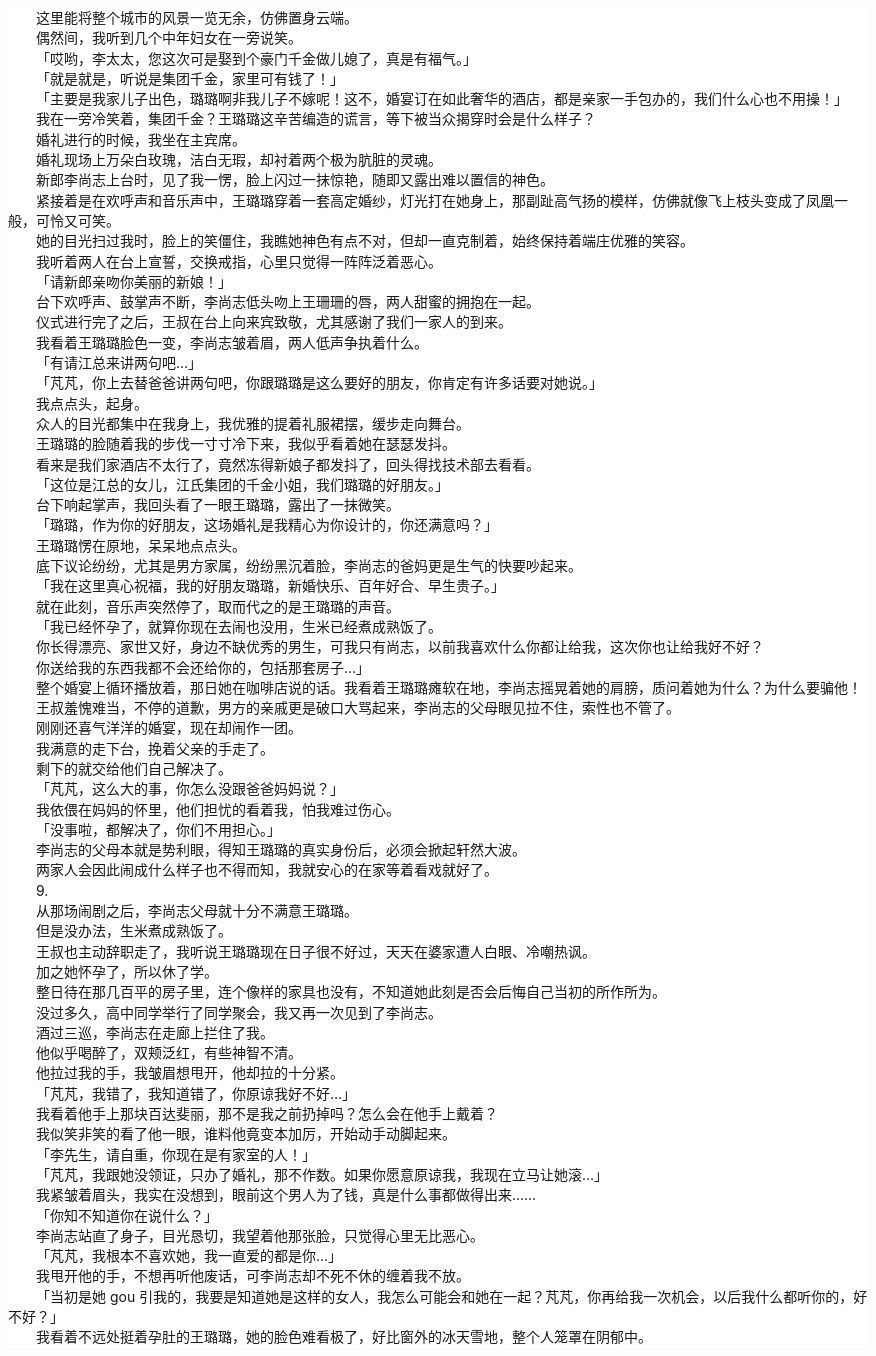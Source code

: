 &emsp;&emsp;这里能将整个城市的风景一览无余，仿佛置身云端。  
&emsp;&emsp;偶然间，我听到几个中年妇女在一旁说笑。  
&emsp;&emsp;「哎哟，李太太，您这次可是娶到个豪门千金做儿媳了，真是有福气。」  
&emsp;&emsp;「就是就是，听说是集团千金，家里可有钱了！」  
&emsp;&emsp;「主要是我家儿子出色，璐璐啊非我儿子不嫁呢！这不，婚宴订在如此奢华的酒店，都是亲家一手包办的，我们什么心也不用操！」  
&emsp;&emsp;我在一旁冷笑着，集团千金？王璐璐这辛苦编造的谎言，等下被当众揭穿时会是什么样子？  
&emsp;&emsp;婚礼进行的时候，我坐在主宾席。  
&emsp;&emsp;婚礼现场上万朵白玫瑰，洁白无瑕，却衬着两个极为肮脏的灵魂。  
&emsp;&emsp;新郎李尚志上台时，见了我一愣，脸上闪过一抹惊艳，随即又露出难以置信的神色。  
&emsp;&emsp;紧接着是在欢呼声和音乐声中，王璐璐穿着一套高定婚纱，灯光打在她身上，那副趾高气扬的模样，仿佛就像飞上枝头变成了凤凰一般，可怜又可笑。  
&emsp;&emsp;她的目光扫过我时，脸上的笑僵住，我瞧她神色有点不对，但却一直克制着，始终保持着端庄优雅的笑容。  
&emsp;&emsp;我听着两人在台上宣誓，交换戒指，心里只觉得一阵阵泛着恶心。  
&emsp;&emsp;「请新郎亲吻你美丽的新娘！」  
&emsp;&emsp;台下欢呼声、鼓掌声不断，李尚志低头吻上王珊珊的唇，两人甜蜜的拥抱在一起。  
&emsp;&emsp;仪式进行完了之后，王叔在台上向来宾致敬，尤其感谢了我们一家人的到来。  
&emsp;&emsp;我看着王璐璐脸色一变，李尚志皱着眉，两人低声争执着什么。  
&emsp;&emsp;「有请江总来讲两句吧…」  
&emsp;&emsp;「芃芃，你上去替爸爸讲两句吧，你跟璐璐是这么要好的朋友，你肯定有许多话要对她说。」  
&emsp;&emsp;我点点头，起身。  
&emsp;&emsp;众人的目光都集中在我身上，我优雅的提着礼服裙摆，缓步走向舞台。  
&emsp;&emsp;王璐璐的脸随着我的步伐一寸寸冷下来，我似乎看着她在瑟瑟发抖。  
&emsp;&emsp;看来是我们家酒店不太行了，竟然冻得新娘子都发抖了，回头得找技术部去看看。  
&emsp;&emsp;「这位是江总的女儿，江氏集团的千金小姐，我们璐璐的好朋友。」  
&emsp;&emsp;台下响起掌声，我回头看了一眼王璐璐，露出了一抹微笑。  
&emsp;&emsp;「璐璐，作为你的好朋友，这场婚礼是我精心为你设计的，你还满意吗？」  
&emsp;&emsp;王璐璐愣在原地，呆呆地点点头。  
&emsp;&emsp;底下议论纷纷，尤其是男方家属，纷纷黑沉着脸，李尚志的爸妈更是生气的快要吵起来。  
&emsp;&emsp;「我在这里真心祝福，我的好朋友璐璐，新婚快乐、百年好合、早生贵子。」  
&emsp;&emsp;就在此刻，音乐声突然停了，取而代之的是王璐璐的声音。  
&emsp;&emsp;「我已经怀孕了，就算你现在去闹也没用，生米已经煮成熟饭了。  
&emsp;&emsp;你长得漂亮、家世又好，身边不缺优秀的男生，可我只有尚志，以前我喜欢什么你都让给我，这次你也让给我好不好？  
&emsp;&emsp;你送给我的东西我都不会还给你的，包括那套房子…」  
&emsp;&emsp;整个婚宴上循环播放着，那日她在咖啡店说的话。我看着王璐璐瘫软在地，李尚志摇晃着她的肩膀，质问着她为什么？为什么要骗他！  
&emsp;&emsp;王叔羞愧难当，不停的道歉，男方的亲戚更是破口大骂起来，李尚志的父母眼见拉不住，索性也不管了。  
&emsp;&emsp;刚刚还喜气洋洋的婚宴，现在却闹作一团。  
&emsp;&emsp;我满意的走下台，挽着父亲的手走了。  
&emsp;&emsp;剩下的就交给他们自己解决了。  
&emsp;&emsp;「芃芃，这么大的事，你怎么没跟爸爸妈妈说？」  
&emsp;&emsp;我依偎在妈妈的怀里，他们担忧的看着我，怕我难过伤心。  
&emsp;&emsp;「没事啦，都解决了，你们不用担心。」  
&emsp;&emsp;李尚志的父母本就是势利眼，得知王璐璐的真实身份后，必须会掀起轩然大波。  
&emsp;&emsp;两家人会因此闹成什么样子也不得而知，我就安心的在家等着看戏就好了。  
&emsp;&emsp;9.  
&emsp;&emsp;从那场闹剧之后，李尚志父母就十分不满意王璐璐。  
&emsp;&emsp;但是没办法，生米煮成熟饭了。  
&emsp;&emsp;王叔也主动辞职走了，我听说王璐璐现在日子很不好过，天天在婆家遭人白眼、冷嘲热讽。  
&emsp;&emsp;加之她怀孕了，所以休了学。  
&emsp;&emsp;整日待在那几百平的房子里，连个像样的家具也没有，不知道她此刻是否会后悔自己当初的所作所为。  
&emsp;&emsp;没过多久，高中同学举行了同学聚会，我又再一次见到了李尚志。  
&emsp;&emsp;酒过三巡，李尚志在走廊上拦住了我。  
&emsp;&emsp;他似乎喝醉了，双颊泛红，有些神智不清。  
&emsp;&emsp;他拉过我的手，我皱眉想甩开，他却拉的十分紧。  
&emsp;&emsp;「芃芃，我错了，我知道错了，你原谅我好不好…」  
&emsp;&emsp;我看着他手上那块百达斐丽，那不是我之前扔掉吗？怎么会在他手上戴着？  
&emsp;&emsp;我似笑非笑的看了他一眼，谁料他竟变本加厉，开始动手动脚起来。  
&emsp;&emsp;「李先生，请自重，你现在是有家室的人！」  
&emsp;&emsp;「芃芃，我跟她没领证，只办了婚礼，那不作数。如果你愿意原谅我，我现在立马让她滚…」  
&emsp;&emsp;我紧皱着眉头，我实在没想到，眼前这个男人为了钱，真是什么事都做得出来……  
&emsp;&emsp;「你知不知道你在说什么？」  
&emsp;&emsp;李尚志站直了身子，目光恳切，我望着他那张脸，只觉得心里无比恶心。  
&emsp;&emsp;「芃芃，我根本不喜欢她，我一直爱的都是你…」  
&emsp;&emsp;我甩开他的手，不想再听他废话，可李尚志却不死不休的缠着我不放。  
&emsp;&emsp;「当初是她 gou 引我的，我要是知道她是这样的女人，我怎么可能会和她在一起？芃芃，你再给我一次机会，以后我什么都听你的，好不好？」  
&emsp;&emsp;我看着不远处挺着孕肚的王璐璐，她的脸色难看极了，好比窗外的冰天雪地，整个人笼罩在阴郁中。  